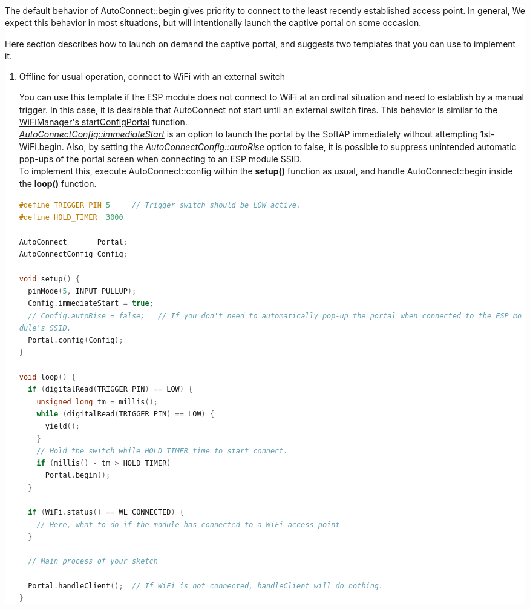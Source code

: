 The [default behavior](lsbegin.md) of [AutoConnect::begin](api.md#begin) gives priority to connect to the least recently established access point. In general, We expect this behavior in most situations, but will intentionally launch the captive portal on some occasion.

Here section describes how to launch on demand the captive portal, and suggests two templates that you can use to implement it.

1. Offline for usual operation, connect to WiFi with an external switch

    You can use this template if the ESP module does not connect to WiFi at an ordinal situation and need to establish by a manual trigger. In this case, it is desirable that AutoConnect not start until an external switch fires. This behavior is similar to the [WiFiManager's startConfigPortal](https://github.com/tzapu/WiFiManager#on-demand-configuration-portal) function.  
    [*AutoConnectConfig::immediateStart*](apiconfig.md#immediatestart) is an option to launch the portal by the SoftAP immediately without attempting 1st-WiFi.begin. Also, by setting the [*AutoConnectConfig::autoRise*](apiconfig.md#autorise) option to false, it is possible to suppress unintended automatic pop-ups of the portal screen when connecting to an ESP module SSID.  
    To implement this, execute AutoConnect::config within the **setup()** function as usual, and handle AutoConnect::begin inside the **loop()** function.

    ```cpp hl_lines="9"
    #define TRIGGER_PIN 5     // Trigger switch should be LOW active.
    #define HOLD_TIMER  3000

    AutoConnect       Portal;
    AutoConnectConfig Config;

    void setup() {
      pinMode(5, INPUT_PULLUP);
      Config.immediateStart = true;
      // Config.autoRise = false;   // If you don't need to automatically pop-up the portal when connected to the ESP module's SSID.
      Portal.config(Config);
    }

    void loop() {
      if (digitalRead(TRIGGER_PIN) == LOW) {
        unsigned long tm = millis();
        while (digitalRead(TRIGGER_PIN) == LOW) {
          yield();
        }
        // Hold the switch while HOLD_TIMER time to start connect.
        if (millis() - tm > HOLD_TIMER)
          Portal.begin();
      }

      if (WiFi.status() == WL_CONNECTED) {
        // Here, what to do if the module has connected to a WiFi access point
      }

      // Main process of your sketch

      Portal.handleClient();  // If WiFi is not connected, handleClient will do nothing.
    }
    ```
